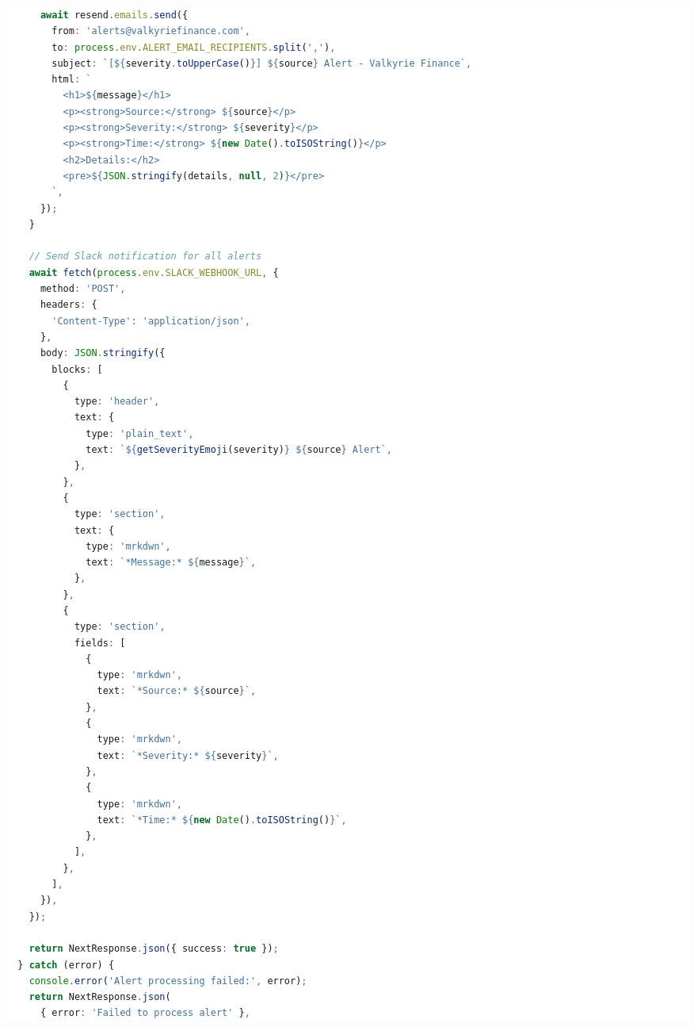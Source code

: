 ```typescript
      await resend.emails.send({
        from: 'alerts@valkyriefinance.com',
        to: process.env.ALERT_EMAIL_RECIPIENTS.split(','),
        subject: `[${severity.toUpperCase()}] ${source} Alert - Valkyrie Finance`,
        html: `
          <h1>${message}</h1>
          <p><strong>Source:</strong> ${source}</p>
          <p><strong>Severity:</strong> ${severity}</p>
          <p><strong>Time:</strong> ${new Date().toISOString()}</p>
          <h2>Details:</h2>
          <pre>${JSON.stringify(details, null, 2)}</pre>
        `,
      });
    }

    // Send Slack notification for all alerts
    await fetch(process.env.SLACK_WEBHOOK_URL, {
      method: 'POST',
      headers: {
        'Content-Type': 'application/json',
      },
      body: JSON.stringify({
        blocks: [
          {
            type: 'header',
            text: {
              type: 'plain_text',
              text: `${getSeverityEmoji(severity)} ${source} Alert`,
            },
          },
          {
            type: 'section',
            text: {
              type: 'mrkdwn',
              text: `*Message:* ${message}`,
            },
          },
          {
            type: 'section',
            fields: [
              {
                type: 'mrkdwn',
                text: `*Source:* ${source}`,
              },
              {
                type: 'mrkdwn',
                text: `*Severity:* ${severity}`,
              },
              {
                type: 'mrkdwn',
                text: `*Time:* ${new Date().toISOString()}`,
              },
            ],
          },
        ],
      }),
    });

    return NextResponse.json({ success: true });
  } catch (error) {
    console.error('Alert processing failed:', error);
    return NextResponse.json(
      { error: 'Failed to process alert' },
```